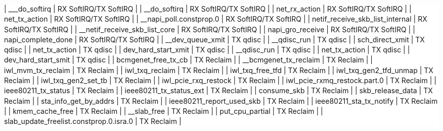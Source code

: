 | ___do_softirq                           | RX SoftIRQ/TX SoftIRQ      |
| __do_softirq                            | RX SoftIRQ/TX SoftIRQ      |
| net_rx_action                           | RX SoftIRQ/TX SoftIRQ      |
| net_tx_action                           | RX SoftIRQ/TX SoftIRQ      |
| __napi_poll.constprop.0                 | RX SoftIRQ/TX SoftIRQ      |
| netif_receive_skb_list_internal         | RX SoftIRQ/TX SoftIRQ      |
| __netif_receive_skb_list_core           | RX SoftIRQ/TX SoftIRQ      |
| napi_gro_receive                        | RX SoftIRQ/TX SoftIRQ      |
| napi_complete_done                      | RX SoftIRQ/TX SoftIRQ      |
| __dev_queue_xmit                        | TX qdisc                   |
| __qdisc_run                             | TX qdisc                   |
| sch_direct_xmit                         | TX qdisc                   |
| net_tx_action                           | TX qdisc                   |
| dev_hard_start_xmit                     | TX qdisc                   |
| __qdisc_run                             | TX qdisc                   |
| net_tx_action                           | TX qdisc                   |
| dev_hard_start_smit                     | TX qdisc                   |
| bcmgenet_free_tx_cb                     | TX Reclaim                 |
| __bcmgenet_tx_reclaim                   | TX Reclaim                 |
| iwl_mvm_tx_reclaim                      | TX Reclaim                 |
| iwl_txq_reclaim                         | TX Reclaim                 |
| iwl_txq_free_tfd                        | TX Reclaim                 |
| iwl_txq_gen2_tfd_unmap                  | TX Reclaim                 |
| iwl_txq_gen2_set_tb                     | TX Reclaim                 |
| iwl_pcie_rxq_restock                    | TX Reclaim                 |
| iwl_pcie_rxmq_restock.part.0            | TX Reclaim                 |
| ieee80211_tx_status                     | TX Reclaim                 |
| ieee80211_tx_status_ext                 | TX Reclaim                 |
| consume_skb                             | TX Reclaim                 |
| skb_release_data                        | TX Reclaim                 |
| sta_info_get_by_addrs                   | TX Reclaim                 |
| ieee80211_report_used_skb               | TX Reclaim                 |
| ieee80211_sta_tx_notify                 | TX Reclaim                 |
| kmem_cache_free                         | TX Reclaim                 |
| __slab_free                             | TX Reclaim                 |
| put_cpu_partial                         | TX Reclaim                 |
| slab_update_freelist.constprop.0.isra.0 | TX Reclaim                 |